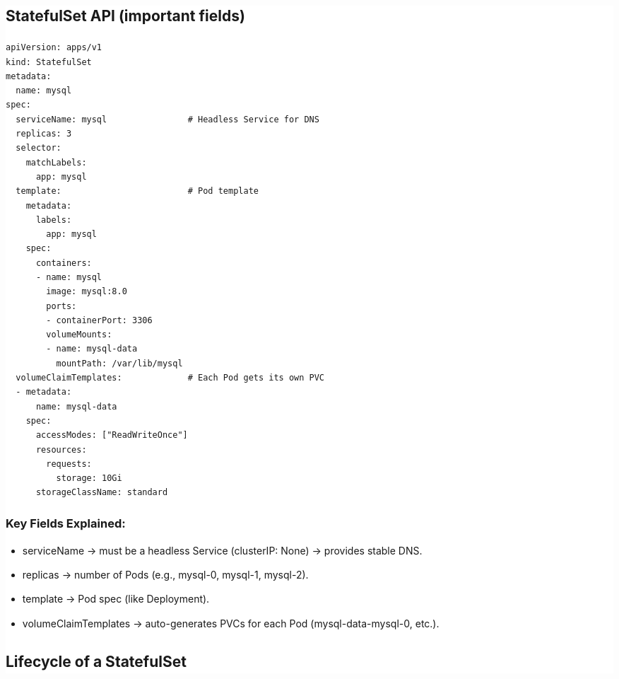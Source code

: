 

## StatefulSet API (important fields)

```
apiVersion: apps/v1
kind: StatefulSet
metadata:
  name: mysql
spec:
  serviceName: mysql                # Headless Service for DNS
  replicas: 3
  selector:
    matchLabels:
      app: mysql
  template:                         # Pod template
    metadata:
      labels:
        app: mysql
    spec:
      containers:
      - name: mysql
        image: mysql:8.0
        ports:
        - containerPort: 3306
        volumeMounts:
        - name: mysql-data
          mountPath: /var/lib/mysql
  volumeClaimTemplates:             # Each Pod gets its own PVC
  - metadata:
      name: mysql-data
    spec:
      accessModes: ["ReadWriteOnce"]
      resources:
        requests:
          storage: 10Gi
      storageClassName: standard
```



### Key Fields Explained:

- serviceName → must be a headless Service (clusterIP: None) → provides stable DNS.

- replicas → number of Pods (e.g., mysql-0, mysql-1, mysql-2).

- template → Pod spec (like Deployment).

- volumeClaimTemplates → auto-generates PVCs for each Pod (mysql-data-mysql-0, etc.).



## Lifecycle of a StatefulSet
